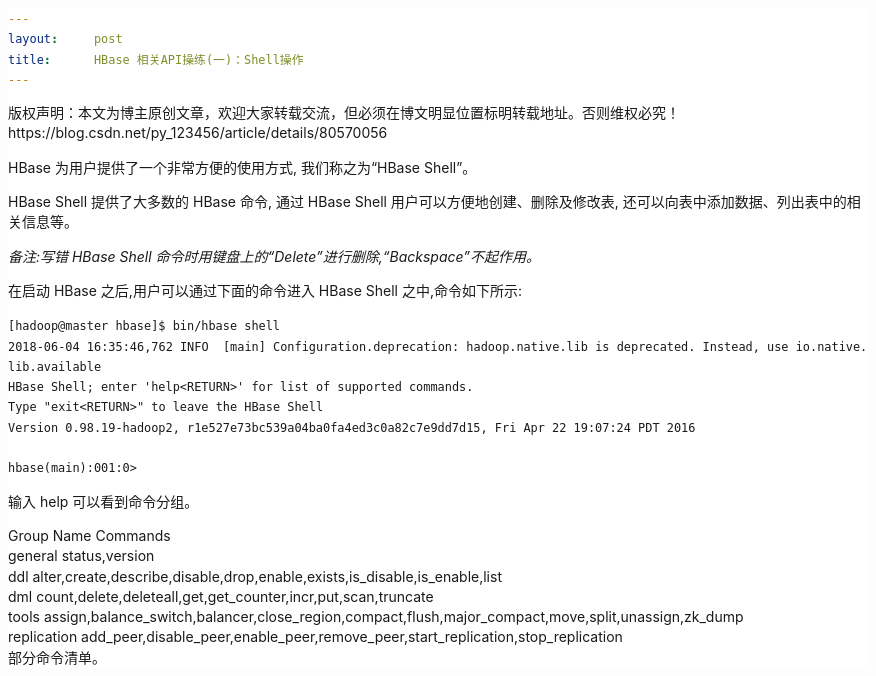 ```yaml
---
layout:     post
title:      HBase 相关API操练(一)：Shell操作
---
```

<div id="article_content" class="article_content clearfix csdn-tracking-statistics" data-pid="blog" data-mod="popu_307" data-dsm="post">
								<div class="article-copyright">
					版权声明：本文为博主原创文章，欢迎大家转载交流，但必须在博文明显位置标明转载地址。否则维权必究！					https://blog.csdn.net/py_123456/article/details/80570056				</div>
								            <div id="content_views" class="markdown_views prism-atom-one-dark">
							<!-- flowchart 箭头图标 勿删 -->
							<svg xmlns="http://www.w3.org/2000/svg" style="display: none;"><path stroke-linecap="round" d="M5,0 0,2.5 5,5z" id="raphael-marker-block" style="-webkit-tap-highlight-color: rgba(0, 0, 0, 0);"></path></svg>
							<p>HBase 为用户提供了一个非常方便的使用方式, 我们称之为“HBase Shell”。</p>

<p>HBase Shell 提供了大多数的 HBase 命令, 通过 HBase Shell 用户可以方便地创建、删除及修改表, 还可以向表中添加数据、列出表中的相关信息等。</p>

<p><em>备注:写错 HBase Shell 命令时用键盘上的“Delete”进行删除,“Backspace”不起作用。</em></p>

<p>在启动 HBase 之后,用户可以通过下面的命令进入 HBase Shell 之中,命令如下所示:</p>



<pre class="prettyprint"><code class=" hljs vhdl">[hadoop@master hbase]$ bin/hbase shell
<span class="hljs-number">2018</span>-<span class="hljs-number">06</span>-<span class="hljs-number">04</span> <span class="hljs-number">16</span>:<span class="hljs-number">35</span>:<span class="hljs-number">46</span>,<span class="hljs-number">762</span> INFO  [main] <span class="hljs-keyword">Configuration</span>.deprecation: hadoop.native.lib <span class="hljs-keyword">is</span> deprecated. Instead, <span class="hljs-keyword">use</span> io.native.lib.available
HBase Shell; enter <span class="hljs-attribute">'help</span>&lt;<span class="hljs-keyword">RETURN</span>&gt;' <span class="hljs-keyword">for</span> list <span class="hljs-keyword">of</span> supported commands.
<span class="hljs-keyword">Type</span> <span class="hljs-string">"exit&lt;RETURN&gt;"</span> <span class="hljs-keyword">to</span> leave the HBase Shell
Version <span class="hljs-number">0.98</span><span class="hljs-number">.19</span>-hadoop2, r1e527e73bc539a04ba0fa4ed3c0a82c7e9dd7d15, Fri Apr <span class="hljs-number">22</span> <span class="hljs-number">19</span>:<span class="hljs-number">07</span>:<span class="hljs-number">24</span> PDT <span class="hljs-number">2016</span>

hbase(main):<span class="hljs-number">001</span>:<span class="hljs-number">0</span>&gt; </code></pre>

<p>输入 help 可以看到命令分组。</p>

<p>Group Name  Commands <br>
general status,version <br>
ddl alter,create,describe,disable,drop,enable,exists,is_disable,is_enable,list <br>
dml count,delete,deleteall,get,get_counter,incr,put,scan,truncate <br>
tools   assign,balance_switch,balancer,close_region,compact,flush,major_compact,move,split,unassign,zk_dump <br>
replication add_peer,disable_peer,enable_peer,remove_peer,start_replication,stop_replication <br>
部分命令清单。</p>
